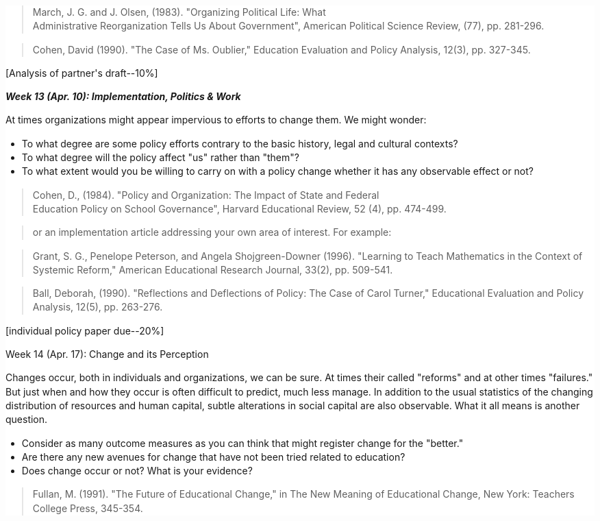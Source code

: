 > March, J. G. and J. Olsen, (1983). "Organizing Political Life: What  
>  Administrative Reorganization Tells Us About Government", American
Political Science Review, (77), pp. 281-296.

>

> Cohen, David (1990). "The Case of Ms. Oublier," Education Evaluation and
Policy Analysis, 12(3), pp. 327-345.

[Analysis of partner's draft--10%]

**_Week 13 (Apr. 10): Implementation, Politics & Work_**

At times organizations might appear impervious to efforts to change them. We
might wonder:

  * To what degree are some policy efforts contrary to the basic history, legal and cultural contexts?
  * To what degree will the policy affect "us" rather than "them"?
  * To what extent would you be willing to carry on with a policy change whether it has any observable effect or not?

> Cohen, D., (1984). "Policy and Organization: The Impact of State and Federal  
>  Education Policy on School Governance", Harvard Educational Review, 52 (4),
pp. 474-499.

>

> or an implementation article addressing your own area of interest. For
example:

>

> Grant, S. G., Penelope Peterson, and Angela Shojgreen-Downer (1996).
"Learning to Teach Mathematics in the Context of Systemic Reform," American
Educational Research Journal, 33(2), pp. 509-541.

>

> Ball, Deborah, (1990). "Reflections and Deflections of Policy: The Case of
Carol Turner," Educational Evaluation and Policy Analysis, 12(5), pp. 263-276.

[individual policy paper due--20%]

Week 14 (Apr. 17): Change and its Perception

Changes occur, both in individuals and organizations, we can be sure. At times
their called "reforms" and at other times "failures." But just when and how
they occur is often difficult to predict, much less manage. In addition to the
usual statistics of the changing distribution of resources and human capital,
subtle alterations in social capital are also observable. What it all means is
another question.

  * Consider as many outcome measures as you can think that might register change for the "better."
  * Are there any new avenues for change that have not been tried related to education?
  * Does change occur or not? What is your evidence?

> Fullan, M. (1991). "The Future of Educational Change," in The New Meaning of
Educational Change, New York: Teachers College Press, 345-354.

